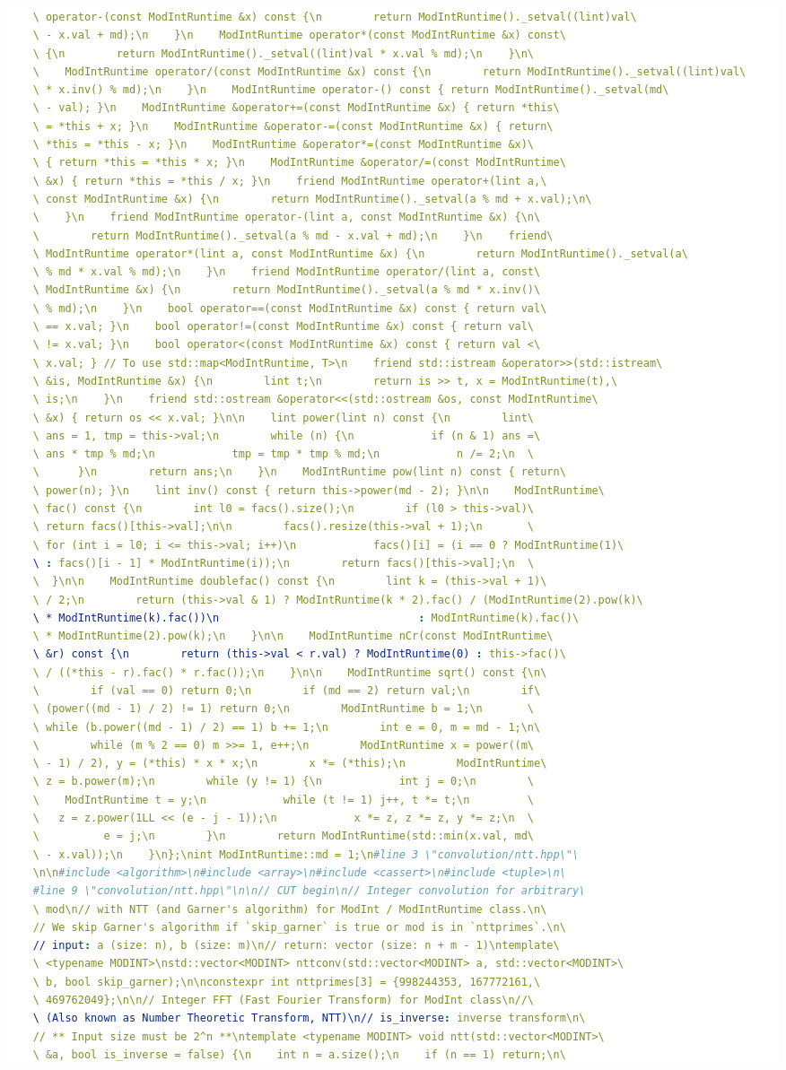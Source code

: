 ```yaml
    \ operator-(const ModIntRuntime &x) const {\n        return ModIntRuntime()._setval((lint)val\
    \ - x.val + md);\n    }\n    ModIntRuntime operator*(const ModIntRuntime &x) const\
    \ {\n        return ModIntRuntime()._setval((lint)val * x.val % md);\n    }\n\
    \    ModIntRuntime operator/(const ModIntRuntime &x) const {\n        return ModIntRuntime()._setval((lint)val\
    \ * x.inv() % md);\n    }\n    ModIntRuntime operator-() const { return ModIntRuntime()._setval(md\
    \ - val); }\n    ModIntRuntime &operator+=(const ModIntRuntime &x) { return *this\
    \ = *this + x; }\n    ModIntRuntime &operator-=(const ModIntRuntime &x) { return\
    \ *this = *this - x; }\n    ModIntRuntime &operator*=(const ModIntRuntime &x)\
    \ { return *this = *this * x; }\n    ModIntRuntime &operator/=(const ModIntRuntime\
    \ &x) { return *this = *this / x; }\n    friend ModIntRuntime operator+(lint a,\
    \ const ModIntRuntime &x) {\n        return ModIntRuntime()._setval(a % md + x.val);\n\
    \    }\n    friend ModIntRuntime operator-(lint a, const ModIntRuntime &x) {\n\
    \        return ModIntRuntime()._setval(a % md - x.val + md);\n    }\n    friend\
    \ ModIntRuntime operator*(lint a, const ModIntRuntime &x) {\n        return ModIntRuntime()._setval(a\
    \ % md * x.val % md);\n    }\n    friend ModIntRuntime operator/(lint a, const\
    \ ModIntRuntime &x) {\n        return ModIntRuntime()._setval(a % md * x.inv()\
    \ % md);\n    }\n    bool operator==(const ModIntRuntime &x) const { return val\
    \ == x.val; }\n    bool operator!=(const ModIntRuntime &x) const { return val\
    \ != x.val; }\n    bool operator<(const ModIntRuntime &x) const { return val <\
    \ x.val; } // To use std::map<ModIntRuntime, T>\n    friend std::istream &operator>>(std::istream\
    \ &is, ModIntRuntime &x) {\n        lint t;\n        return is >> t, x = ModIntRuntime(t),\
    \ is;\n    }\n    friend std::ostream &operator<<(std::ostream &os, const ModIntRuntime\
    \ &x) { return os << x.val; }\n\n    lint power(lint n) const {\n        lint\
    \ ans = 1, tmp = this->val;\n        while (n) {\n            if (n & 1) ans =\
    \ ans * tmp % md;\n            tmp = tmp * tmp % md;\n            n /= 2;\n  \
    \      }\n        return ans;\n    }\n    ModIntRuntime pow(lint n) const { return\
    \ power(n); }\n    lint inv() const { return this->power(md - 2); }\n\n    ModIntRuntime\
    \ fac() const {\n        int l0 = facs().size();\n        if (l0 > this->val)\
    \ return facs()[this->val];\n\n        facs().resize(this->val + 1);\n       \
    \ for (int i = l0; i <= this->val; i++)\n            facs()[i] = (i == 0 ? ModIntRuntime(1)\
    \ : facs()[i - 1] * ModIntRuntime(i));\n        return facs()[this->val];\n  \
    \  }\n\n    ModIntRuntime doublefac() const {\n        lint k = (this->val + 1)\
    \ / 2;\n        return (this->val & 1) ? ModIntRuntime(k * 2).fac() / (ModIntRuntime(2).pow(k)\
    \ * ModIntRuntime(k).fac())\n                               : ModIntRuntime(k).fac()\
    \ * ModIntRuntime(2).pow(k);\n    }\n\n    ModIntRuntime nCr(const ModIntRuntime\
    \ &r) const {\n        return (this->val < r.val) ? ModIntRuntime(0) : this->fac()\
    \ / ((*this - r).fac() * r.fac());\n    }\n\n    ModIntRuntime sqrt() const {\n\
    \        if (val == 0) return 0;\n        if (md == 2) return val;\n        if\
    \ (power((md - 1) / 2) != 1) return 0;\n        ModIntRuntime b = 1;\n       \
    \ while (b.power((md - 1) / 2) == 1) b += 1;\n        int e = 0, m = md - 1;\n\
    \        while (m % 2 == 0) m >>= 1, e++;\n        ModIntRuntime x = power((m\
    \ - 1) / 2), y = (*this) * x * x;\n        x *= (*this);\n        ModIntRuntime\
    \ z = b.power(m);\n        while (y != 1) {\n            int j = 0;\n        \
    \    ModIntRuntime t = y;\n            while (t != 1) j++, t *= t;\n         \
    \   z = z.power(1LL << (e - j - 1));\n            x *= z, z *= z, y *= z;\n  \
    \          e = j;\n        }\n        return ModIntRuntime(std::min(x.val, md\
    \ - x.val));\n    }\n};\nint ModIntRuntime::md = 1;\n#line 3 \"convolution/ntt.hpp\"\
    \n\n#include <algorithm>\n#include <array>\n#include <cassert>\n#include <tuple>\n\
    #line 9 \"convolution/ntt.hpp\"\n\n// CUT begin\n// Integer convolution for arbitrary\
    \ mod\n// with NTT (and Garner's algorithm) for ModInt / ModIntRuntime class.\n\
    // We skip Garner's algorithm if `skip_garner` is true or mod is in `nttprimes`.\n\
    // input: a (size: n), b (size: m)\n// return: vector (size: n + m - 1)\ntemplate\
    \ <typename MODINT>\nstd::vector<MODINT> nttconv(std::vector<MODINT> a, std::vector<MODINT>\
    \ b, bool skip_garner);\n\nconstexpr int nttprimes[3] = {998244353, 167772161,\
    \ 469762049};\n\n// Integer FFT (Fast Fourier Transform) for ModInt class\n//\
    \ (Also known as Number Theoretic Transform, NTT)\n// is_inverse: inverse transform\n\
    // ** Input size must be 2^n **\ntemplate <typename MODINT> void ntt(std::vector<MODINT>\
    \ &a, bool is_inverse = false) {\n    int n = a.size();\n    if (n == 1) return;\n\
```